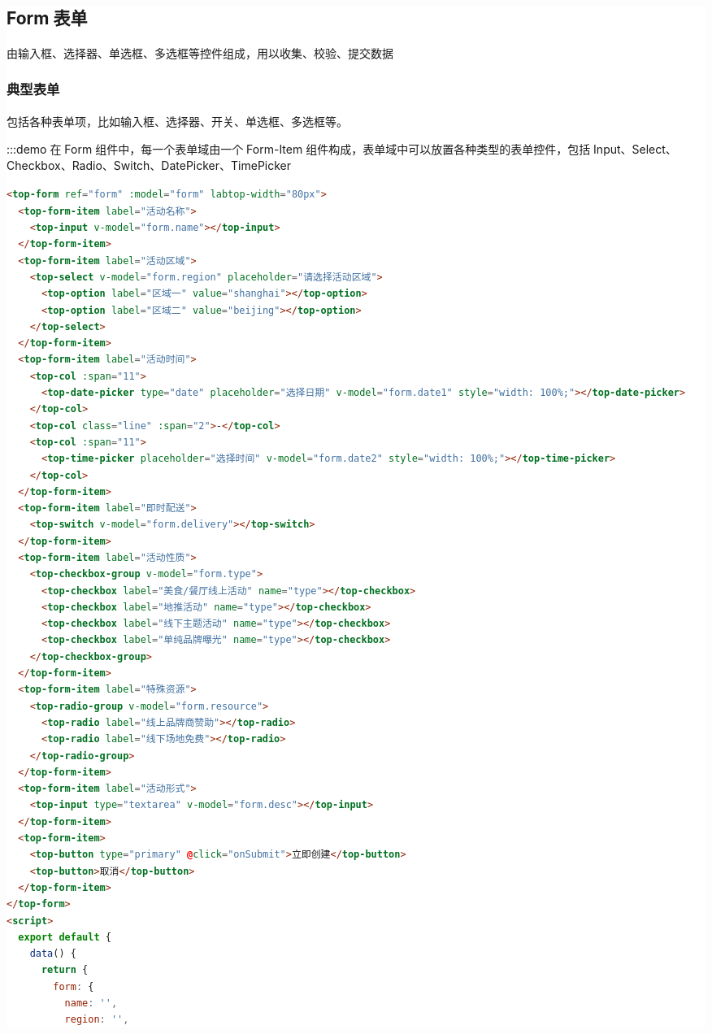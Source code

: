 ## Form 表单

由输入框、选择器、单选框、多选框等控件组成，用以收集、校验、提交数据

### 典型表单

包括各种表单项，比如输入框、选择器、开关、单选框、多选框等。

:::demo 在 Form 组件中，每一个表单域由一个 Form-Item 组件构成，表单域中可以放置各种类型的表单控件，包括 Input、Select、Checkbox、Radio、Switch、DatePicker、TimePicker
```html
<top-form ref="form" :model="form" labtop-width="80px">
  <top-form-item label="活动名称">
    <top-input v-model="form.name"></top-input>
  </top-form-item>
  <top-form-item label="活动区域">
    <top-select v-model="form.region" placeholder="请选择活动区域">
      <top-option label="区域一" value="shanghai"></top-option>
      <top-option label="区域二" value="beijing"></top-option>
    </top-select>
  </top-form-item>
  <top-form-item label="活动时间">
    <top-col :span="11">
      <top-date-picker type="date" placeholder="选择日期" v-model="form.date1" style="width: 100%;"></top-date-picker>
    </top-col>
    <top-col class="line" :span="2">-</top-col>
    <top-col :span="11">
      <top-time-picker placeholder="选择时间" v-model="form.date2" style="width: 100%;"></top-time-picker>
    </top-col>
  </top-form-item>
  <top-form-item label="即时配送">
    <top-switch v-model="form.delivery"></top-switch>
  </top-form-item>
  <top-form-item label="活动性质">
    <top-checkbox-group v-model="form.type">
      <top-checkbox label="美食/餐厅线上活动" name="type"></top-checkbox>
      <top-checkbox label="地推活动" name="type"></top-checkbox>
      <top-checkbox label="线下主题活动" name="type"></top-checkbox>
      <top-checkbox label="单纯品牌曝光" name="type"></top-checkbox>
    </top-checkbox-group>
  </top-form-item>
  <top-form-item label="特殊资源">
    <top-radio-group v-model="form.resource">
      <top-radio label="线上品牌商赞助"></top-radio>
      <top-radio label="线下场地免费"></top-radio>
    </top-radio-group>
  </top-form-item>
  <top-form-item label="活动形式">
    <top-input type="textarea" v-model="form.desc"></top-input>
  </top-form-item>
  <top-form-item>
    <top-button type="primary" @click="onSubmit">立即创建</top-button>
    <top-button>取消</top-button>
  </top-form-item>
</top-form>
<script>
  export default {
    data() {
      return {
        form: {
          name: '',
          region: '',
```